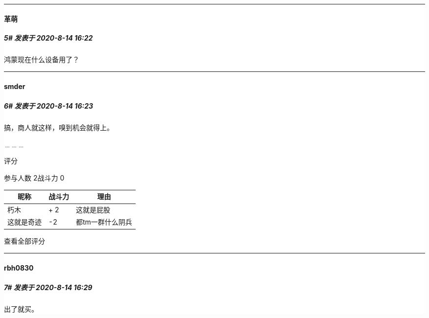 
-----

####  革萌  
##### 5#       发表于 2020-8-14 16:22




鸿蒙现在什么设备用了？







-----

####  smder  
##### 6#       发表于 2020-8-14 16:23




搞，商人就这样，嗅到机会就得上。



﹍﹍﹍

评分





 参与人数 2战斗力 0

|昵称|战斗力|理由|
|----|---|---|
| 朽木| + 2|这就是屁股|
| 这就是奇迹|-2|都tm一群什么阴兵|



查看全部评分






-----

####  rbh0830  
##### 7#       发表于 2020-8-14 16:29




出了就买。






